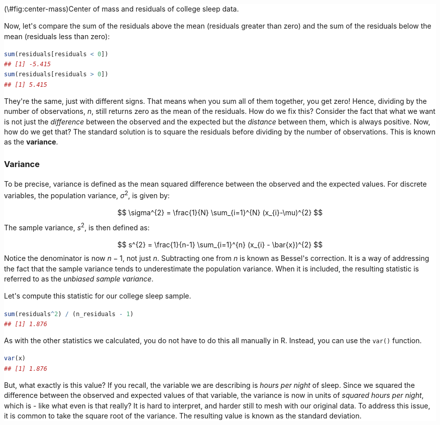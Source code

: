 <p class="caption">(\#fig:center-mass)Center of mass and residuals of college sleep data.</p>
</div>

Now, let's compare the sum of the residuals above the mean (residuals greater than zero) and the sum of the residuals below the mean (residuals less than zero):


```r
sum(residuals[residuals < 0])
## [1] -5.415
sum(residuals[residuals > 0])
## [1] 5.415
```

They're the same, just with different signs. That means when you sum all of them together, you get zero! Hence, dividing by the number of observations, $n$, still returns zero as the mean of the residuals. How do we fix this? Consider the fact that what we want is not just the _difference_ between the observed and the expected but the _distance_ between them, which is always positive. Now, how do we get that? The standard solution is to square the residuals before dividing by the number of observations. This is known as the __variance__.  


### Variance

To be precise, variance is defined as the mean squared difference between the observed and the expected values. For discrete variables, the population variance, $\sigma^{2}$, is given by:

$$ \sigma^{2} = \frac{1}{N} \sum_{i=1}^{N} (x_{i}-\mu)^{2} $$
The sample variance, $s^{2}$, is then defined as:

$$ s^{2} = \frac{1}{n-1} \sum_{i=1}^{n} (x_{i} - \bar{x})^{2} $$
Notice the denominator is now $n-1$, not just $n$. Subtracting one from $n$ is known as Bessel's correction. It is a way of addressing the fact that the sample variance tends to underestimate the population variance. When it is included, the resulting statistic is referred to as the _unbiased sample variance_.  

Let's compute this statistic for our college sleep sample.


```r
sum(residuals^2) / (n_residuals - 1)
## [1] 1.876
```

As with the other statistics we calculated, you do not have to do this all manually in R. Instead, you can use the `var()` function.


```r
var(x)
## [1] 1.876
```

But, what exactly is this value? If you recall, the variable we are describing is _hours per night_ of sleep. Since we squared the difference between the observed and expected values of that variable, the variance is now in units of _squared hours per night_, which is - like what even is that really? It is hard to interpret, and harder still to mesh with our original data. To address this issue, it is common to take the square root of the variance. The resulting value is known as the standard deviation.
